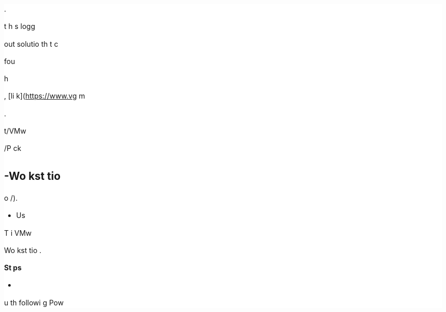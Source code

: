 .

t h
s 
logg

 

out 
 solutio
 th
t c

 

 fou

 h


, [li
k](https://www.vg
m

.

t/VMw


/P
ck

-Wo
kst
tio
-


o
/).
- Us
 

T i
 VMw


 Wo
kst
tio
.



 **St
ps**

- 
u
 th
 followi
g Pow
